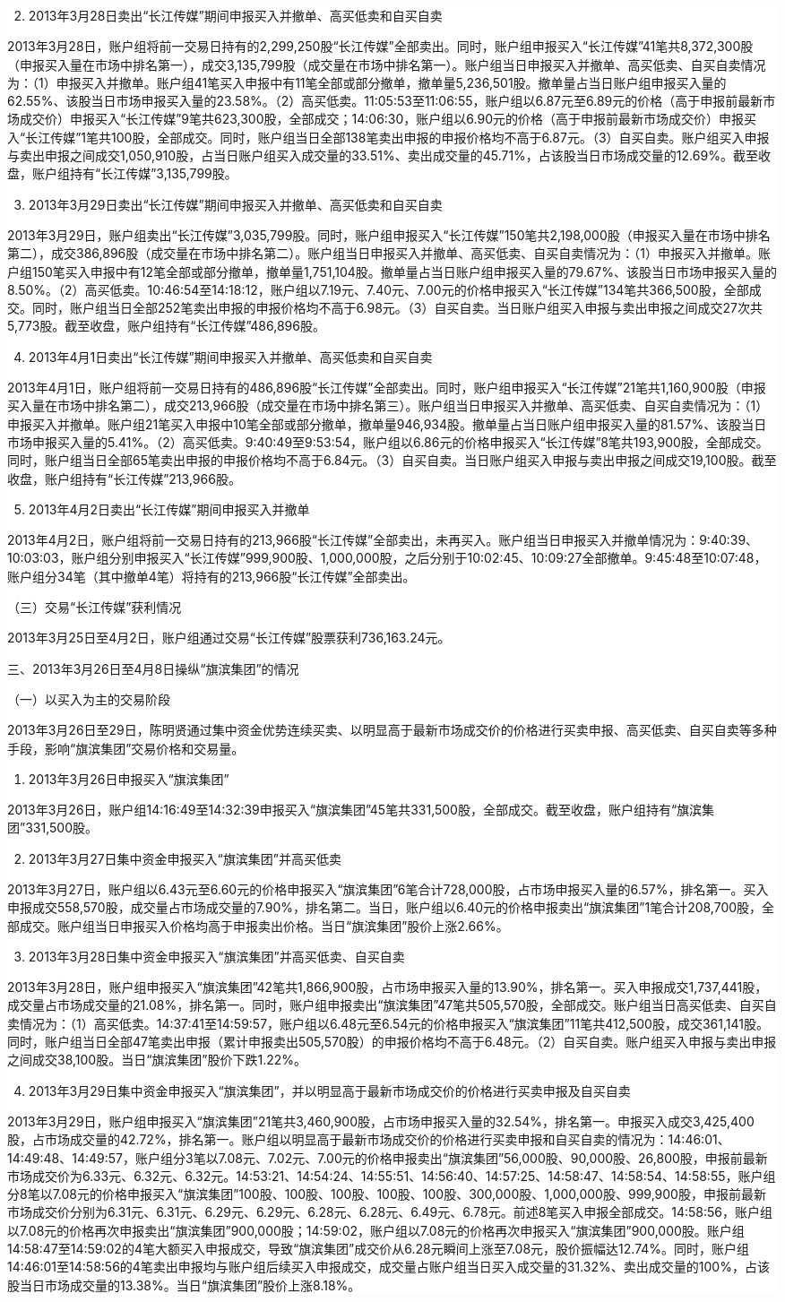 2. 2013年3月28日卖出“长江传媒”期间申报买入并撤单、高买低卖和自买自卖

2013年3月28日，账户组将前一交易日持有的2,299,250股“长江传媒”全部卖出。同时，账户组申报买入“长江传媒”41笔共8,372,300股（申报买入量在市场中排名第一），成交3,135,799股（成交量在市场中排名第一）。账户组当日申报买入并撤单、高买低卖、自买自卖情况为：（1）申报买入并撤单。账户组41笔买入申报中有11笔全部或部分撤单，撤单量5,236,501股。撤单量占当日账户组申报买入量的62.55%、该股当日市场申报买入量的23.58%。（2）高买低卖。11:05:53至11:06:55，账户组以6.87元至6.89元的价格（高于申报前最新市场成交价）申报买入“长江传媒”9笔共623,300股，全部成交；14:06:30，账户组以6.90元的价格（高于申报前最新市场成交价）申报买入“长江传媒”1笔共100股，全部成交。同时，账户组当日全部138笔卖出申报的申报价格均不高于6.87元。（3）自买自卖。账户组买入申报与卖出申报之间成交1,050,910股，占当日账户组买入成交量的33.51%、卖出成交量的45.71%，占该股当日市场成交量的12.69%。截至收盘，账户组持有“长江传媒”3,135,799股。

3. 2013年3月29日卖出“长江传媒”期间申报买入并撤单、高买低卖和自买自卖

2013年3月29日，账户组卖出“长江传媒”3,035,799股。同时，账户组申报买入“长江传媒”150笔共2,198,000股（申报买入量在市场中排名第二），成交386,896股（成交量在市场中排名第二）。账户组当日申报买入并撤单、高买低卖、自买自卖情况为：（1）申报买入并撤单。账户组150笔买入申报中有12笔全部或部分撤单，撤单量1,751,104股。撤单量占当日账户组申报买入量的79.67%、该股当日市场申报买入量的8.50%。（2）高买低卖。10:46:54至14:18:12，账户组以7.19元、7.40元、7.00元的价格申报买入“长江传媒”134笔共366,500股，全部成交。同时，账户组当日全部252笔卖出申报的申报价格均不高于6.98元。（3）自买自卖。当日账户组买入申报与卖出申报之间成交27次共5,773股。截至收盘，账户组持有“长江传媒”486,896股。

4. 2013年4月1日卖出“长江传媒”期间申报买入并撤单、高买低卖和自买自卖

2013年4月1日，账户组将前一交易日持有的486,896股“长江传媒”全部卖出。同时，账户组申报买入“长江传媒”21笔共1,160,900股（申报买入量在市场中排名第二），成交213,966股（成交量在市场中排名第三）。账户组当日申报买入并撤单、高买低卖、自买自卖情况为：（1）申报买入并撤单。账户组21笔买入申报中10笔全部或部分撤单，撤单量946,934股。撤单量占当日账户组申报买入量的81.57%、该股当日市场申报买入量的5.41%。（2）高买低卖。9:40:49至9:53:54，账户组以6.86元的价格申报买入“长江传媒”8笔共193,900股，全部成交。同时，账户组当日全部65笔卖出申报的申报价格均不高于6.84元。（3）自买自卖。当日账户组买入申报与卖出申报之间成交19,100股。截至收盘，账户组持有“长江传媒”213,966股。

5. 2013年4月2日卖出“长江传媒”期间申报买入并撤单

2013年4月2日，账户组将前一交易日持有的213,966股“长江传媒”全部卖出，未再买入。账户组当日申报买入并撤单情况为：9:40:39、10:03:03，账户组分别申报买入“长江传媒”999,900股、1,000,000股，之后分别于10:02:45、10:09:27全部撤单。9:45:48至10:07:48，账户组分34笔（其中撤单4笔）将持有的213,966股“长江传媒”全部卖出。

（三）交易“长江传媒”获利情况

2013年3月25日至4月2日，账户组通过交易“长江传媒”股票获利736,163.24元。

三、2013年3月26日至4月8日操纵“旗滨集团”的情况

（一）以买入为主的交易阶段

2013年3月26日至29日，陈明贤通过集中资金优势连续买卖、以明显高于最新市场成交价的价格进行买卖申报、高买低卖、自买自卖等多种手段，影响“旗滨集团”交易价格和交易量。

1. 2013年3月26日申报买入“旗滨集团”

2013年3月26日，账户组14:16:49至14:32:39申报买入“旗滨集团”45笔共331,500股，全部成交。截至收盘，账户组持有“旗滨集团”331,500股。

2. 2013年3月27日集中资金申报买入“旗滨集团”并高买低卖

2013年3月27日，账户组以6.43元至6.60元的价格申报买入“旗滨集团”6笔合计728,000股，占市场申报买入量的6.57%，排名第一。买入申报成交558,570股，成交量占市场成交量的7.90%，排名第二。当日，账户组以6.40元的价格申报卖出“旗滨集团”1笔合计208,700股，全部成交。账户组当日申报买入价格均高于申报卖出价格。当日“旗滨集团”股价上涨2.66%。

3. 2013年3月28日集中资金申报买入“旗滨集团”并高买低卖、自买自卖

2013年3月28日，账户组申报买入“旗滨集团”42笔共1,866,900股，占市场申报买入量的13.90%，排名第一。买入申报成交1,737,441股，成交量占市场成交量的21.08%，排名第一。同时，账户组申报卖出“旗滨集团”47笔共505,570股，全部成交。账户组当日高买低卖、自买自卖情况为：（1）高买低卖。14:37:41至14:59:57，账户组以6.48元至6.54元的价格申报买入“旗滨集团”11笔共412,500股，成交361,141股。同时，账户组当日全部47笔卖出申报（累计申报卖出505,570股）的申报价格均不高于6.48元。（2）自买自卖。账户组买入申报与卖出申报之间成交38,100股。当日“旗滨集团”股价下跌1.22%。

4. 2013年3月29日集中资金申报买入“旗滨集团”，并以明显高于最新市场成交价的价格进行买卖申报及自买自卖

2013年3月29日，账户组申报买入“旗滨集团”21笔共3,460,900股，占市场申报买入量的32.54%，排名第一。申报买入成交3,425,400股，占市场成交量的42.72%，排名第一。账户组以明显高于最新市场成交价的价格进行买卖申报和自买自卖的情况为：14:46:01、14:49:48、14:49:57，账户组分3笔以7.08元、7.02元、7.00元的价格申报卖出“旗滨集团”56,000股、90,000股、26,800股，申报前最新市场成交价为6.33元、6.32元、6.32元。14:53:21、14:54:24、14:55:51、14:56:40、14:57:25、14:58:47、14:58:54、14:58:55，账户组分8笔以7.08元的价格申报买入“旗滨集团”100股、100股、100股、100股、100股、300,000股、1,000,000股、999,900股，申报前最新市场成交价分别为6.31元、6.31元、6.29元、6.29元、6.28元、6.28元、6.49元、6.78元。前述8笔买入申报全部成交。14:58:56，账户组以7.08元的价格再次申报卖出“旗滨集团”900,000股；14:59:02，账户组以7.08元的价格再次申报买入“旗滨集团”900,000股。账户组14:58:47至14:59:02的4笔大额买入申报成交，导致“旗滨集团”成交价从6.28元瞬间上涨至7.08元，股价振幅达12.74%。同时，账户组14:46:01至14:58:56的4笔卖出申报均与账户组后续买入申报成交，成交量占账户组当日买入成交量的31.32%、卖出成交量的100%，占该股当日市场成交量的13.38%。当日“旗滨集团”股价上涨8.18%。
